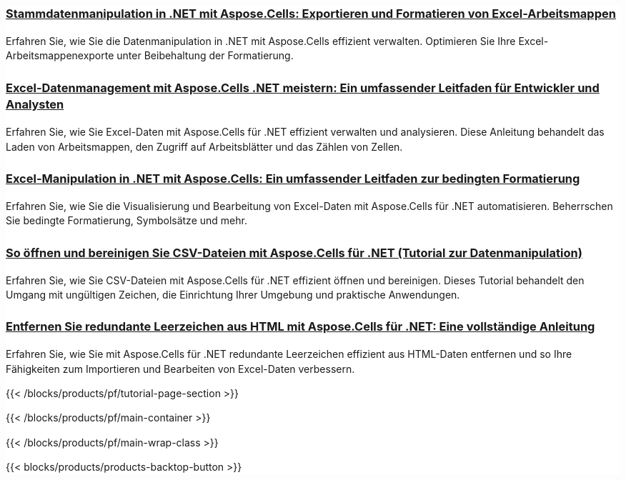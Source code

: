 ### [Stammdatenmanipulation in .NET mit Aspose.Cells: Exportieren und Formatieren von Excel-Arbeitsmappen](./mastering-data-manipulation-aspose-cells-net)
Erfahren Sie, wie Sie die Datenmanipulation in .NET mit Aspose.Cells effizient verwalten. Optimieren Sie Ihre Excel-Arbeitsmappenexporte unter Beibehaltung der Formatierung.

### [Excel-Datenmanagement mit Aspose.Cells .NET meistern: Ein umfassender Leitfaden für Entwickler und Analysten](./mastering-excel-data-management-aspose-cells-net)
Erfahren Sie, wie Sie Excel-Daten mit Aspose.Cells für .NET effizient verwalten und analysieren. Diese Anleitung behandelt das Laden von Arbeitsmappen, den Zugriff auf Arbeitsblätter und das Zählen von Zellen.

### [Excel-Manipulation in .NET mit Aspose.Cells: Ein umfassender Leitfaden zur bedingten Formatierung](./mastering-excel-manipulation-aspose-cells-net)
Erfahren Sie, wie Sie die Visualisierung und Bearbeitung von Excel-Daten mit Aspose.Cells für .NET automatisieren. Beherrschen Sie bedingte Formatierung, Symbolsätze und mehr.

### [So öffnen und bereinigen Sie CSV-Dateien mit Aspose.Cells für .NET (Tutorial zur Datenmanipulation)](./open-cleanse-csv-files-aspose-cells-dotnet)
Erfahren Sie, wie Sie CSV-Dateien mit Aspose.Cells für .NET effizient öffnen und bereinigen. Dieses Tutorial behandelt den Umgang mit ungültigen Zeichen, die Einrichtung Ihrer Umgebung und praktische Anwendungen.

### [Entfernen Sie redundante Leerzeichen aus HTML mit Aspose.Cells für .NET: Eine vollständige Anleitung](./trim-redundant-spaces-html-aspose-cells-net)
Erfahren Sie, wie Sie mit Aspose.Cells für .NET redundante Leerzeichen effizient aus HTML-Daten entfernen und so Ihre Fähigkeiten zum Importieren und Bearbeiten von Excel-Daten verbessern.



{{< /blocks/products/pf/tutorial-page-section >}}

{{< /blocks/products/pf/main-container >}}

{{< /blocks/products/pf/main-wrap-class >}}

{{< blocks/products/products-backtop-button >}}